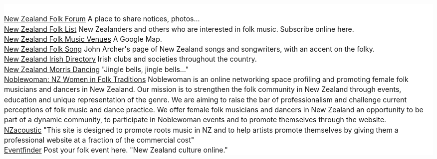 
<br />
<a href="http://communities.xtramsn.co.nz/kiwifolk">New Zealand
 Folk Forum</a>
A place to share notices, photos...


<br />
<a href="http://kiwifolk.com/mailman/listinfo/nz-folk_kiwifolk.com">New
 Zealand Folk List</a>
New Zealanders and others who are interested in folk music. Subscribe
 online here.



<br />
<a href="http://maps.google.com/maps/ms?ie=UTF8&hl=en&msa=0&msid=102954342844176173124.00000112ea34b5541cec8&om=1&ll=-36.827064,174.798982&spn=0.007815,0.014462&z=16">
New Zealand Folk Music Venues</a>
A Google Map.


<br />
<a href="http://folksong.org.nz/">New Zealand Folk Song</a>
John Archer's page of New Zealand songs and songwriters, with an
 accent on the folky.

<br />
<a href="http://www.ireland.co.nz/">New Zealand Irish Directory</a>
Irish clubs and societies throughout the country.


<br />
<a href="http://morrisdancing.org.nz/">New Zealand Morris Dancing</a>
"Jingle bells, jingle bells..."


<br />
<a href="http://www.noblewoman.co.nz">Noblewoman: NZ Women in Folk
Traditions</a>
Noblewoman is an online networking space profiling and promoting
female folk musicians and dancers in New Zealand. Our mission is to
strengthen the folk community in New Zealand through events, education
and unique representation of the genre. We are aiming to raise the bar of
professionalism and challenge current perceptions of folk music and dance
practice. We offer female folk musicians and dancers in New Zealand an
opportunity to be part of a dynamic community, to participate in
Noblewoman events and to promote themselves through the website.


<br />
<a href="http://www.nzacoustic.net/">NZacoustic</a>
"This site is designed to promote roots music in NZ and to help artists
 promote themselves by giving them a professional website at a fraction of the
  commercial cost"


<br />
<a href="http://eventfinder.co.nz/">Eventfinder</a>
Post your folk event here. "New Zealand culture online."
